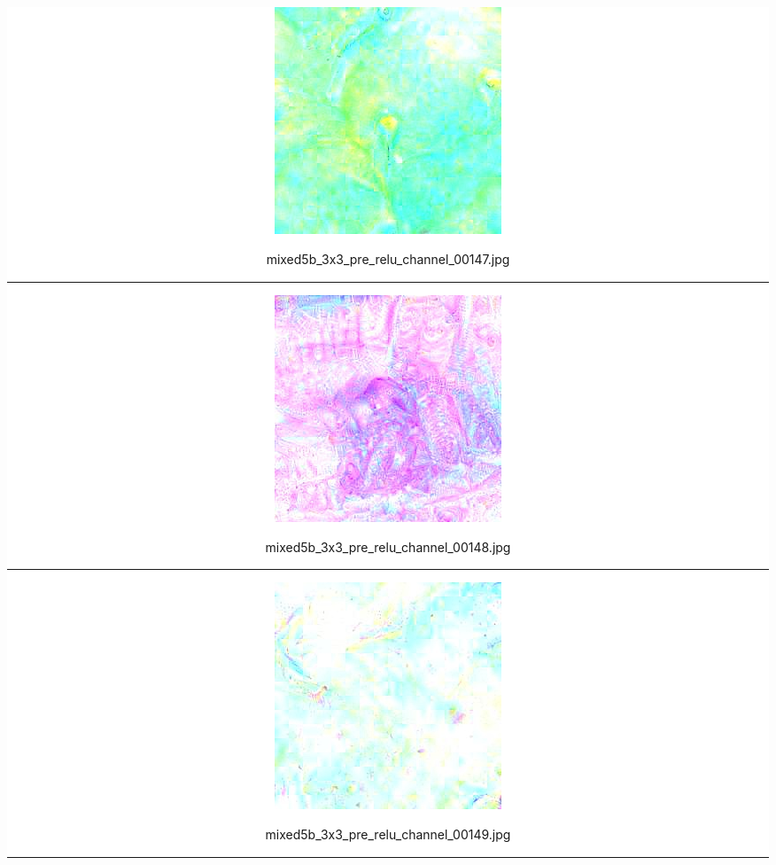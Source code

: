 <p align="center">  <img src="mixed5b_3x3_pre_relu_channel_00147.jpg?"> </p><p align="center">mixed5b_3x3_pre_relu_channel_00147.jpg</p>

***

<p align="center">  <img src="mixed5b_3x3_pre_relu_channel_00148.jpg?"> </p><p align="center">mixed5b_3x3_pre_relu_channel_00148.jpg</p>

***

<p align="center">  <img src="mixed5b_3x3_pre_relu_channel_00149.jpg?"> </p><p align="center">mixed5b_3x3_pre_relu_channel_00149.jpg</p>

***
